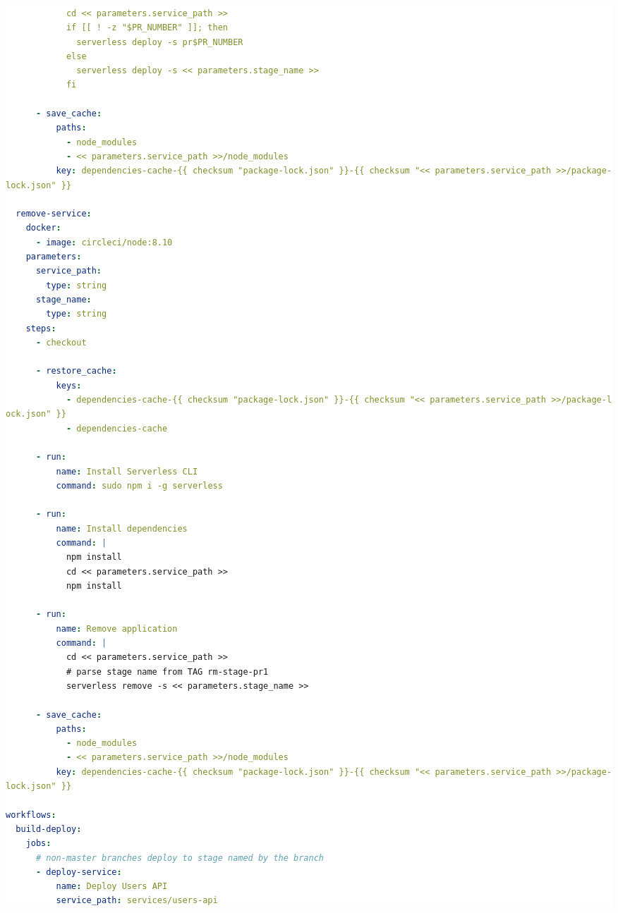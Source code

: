 ``` yaml
            cd << parameters.service_path >>
            if [[ ! -z "$PR_NUMBER" ]]; then
              serverless deploy -s pr$PR_NUMBER
            else
              serverless deploy -s << parameters.stage_name >>
            fi

      - save_cache:
          paths:
            - node_modules
            - << parameters.service_path >>/node_modules
          key: dependencies-cache-{{ checksum "package-lock.json" }}-{{ checksum "<< parameters.service_path >>/package-lock.json" }}

  remove-service:
    docker:
      - image: circleci/node:8.10
    parameters:
      service_path:
        type: string
      stage_name:
        type: string
    steps:
      - checkout

      - restore_cache:
          keys:
            - dependencies-cache-{{ checksum "package-lock.json" }}-{{ checksum "<< parameters.service_path >>/package-lock.json" }}
            - dependencies-cache

      - run:
          name: Install Serverless CLI
          command: sudo npm i -g serverless
            
      - run:
          name: Install dependencies
          command: |
            npm install
            cd << parameters.service_path >>
            npm install

      - run:
          name: Remove application
          command: |
            cd << parameters.service_path >>
            # parse stage name from TAG rm-stage-pr1
            serverless remove -s << parameters.stage_name >>

      - save_cache:
          paths:
            - node_modules
            - << parameters.service_path >>/node_modules
          key: dependencies-cache-{{ checksum "package-lock.json" }}-{{ checksum "<< parameters.service_path >>/package-lock.json" }}

workflows:
  build-deploy:
    jobs:
      # non-master branches deploy to stage named by the branch
      - deploy-service:
          name: Deploy Users API
          service_path: services/users-api
```